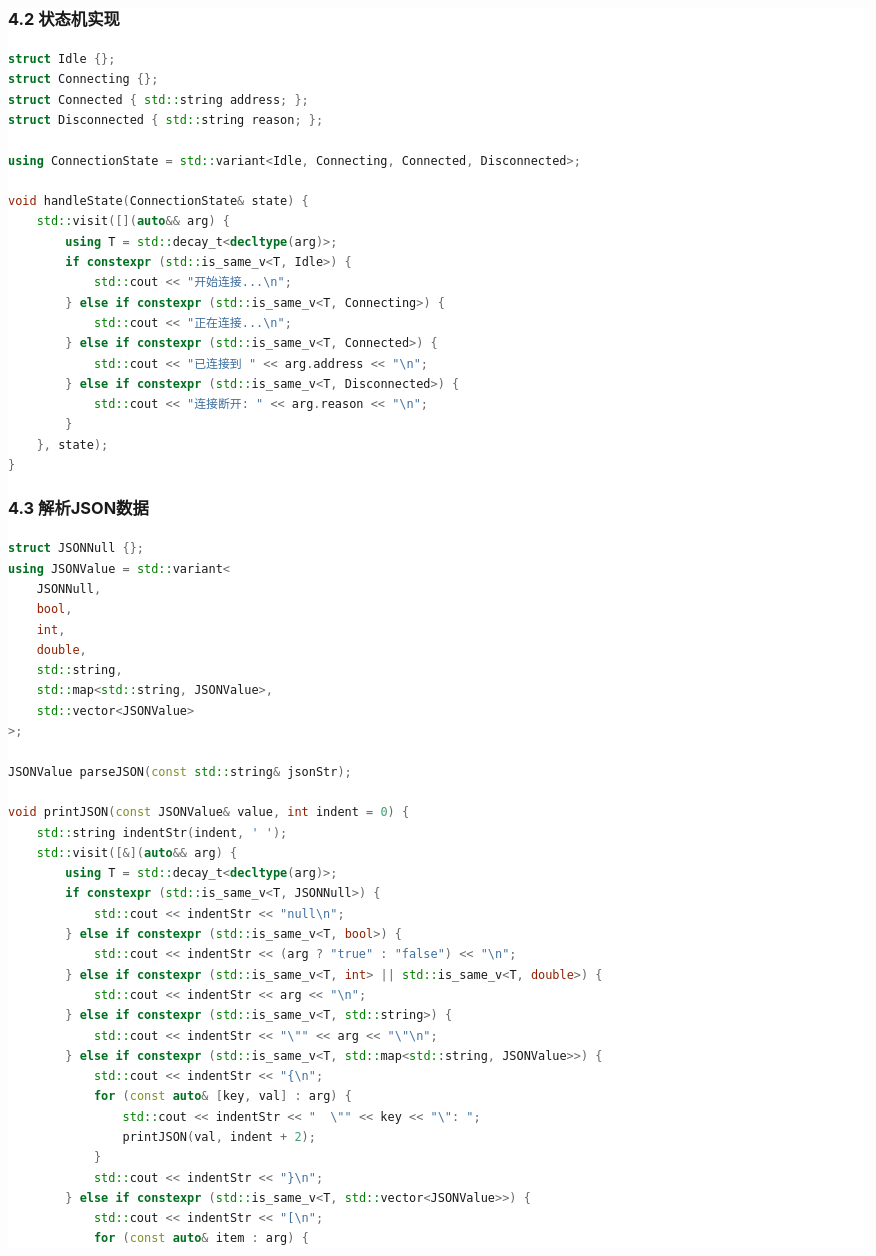 
### 4.2 状态机实现

```cpp
struct Idle {};
struct Connecting {};
struct Connected { std::string address; };
struct Disconnected { std::string reason; };

using ConnectionState = std::variant<Idle, Connecting, Connected, Disconnected>;

void handleState(ConnectionState& state) {
    std::visit([](auto&& arg) {
        using T = std::decay_t<decltype(arg)>;
        if constexpr (std::is_same_v<T, Idle>) {
            std::cout << "开始连接...\n";
        } else if constexpr (std::is_same_v<T, Connecting>) {
            std::cout << "正在连接...\n";
        } else if constexpr (std::is_same_v<T, Connected>) {
            std::cout << "已连接到 " << arg.address << "\n";
        } else if constexpr (std::is_same_v<T, Disconnected>) {
            std::cout << "连接断开: " << arg.reason << "\n";
        }
    }, state);
}
```

### 4.3 解析JSON数据

```cpp
struct JSONNull {};
using JSONValue = std::variant<
    JSONNull,
    bool,
    int,
    double,
    std::string,
    std::map<std::string, JSONValue>,
    std::vector<JSONValue>
>;

JSONValue parseJSON(const std::string& jsonStr);

void printJSON(const JSONValue& value, int indent = 0) {
    std::string indentStr(indent, ' ');
    std::visit([&](auto&& arg) {
        using T = std::decay_t<decltype(arg)>;
        if constexpr (std::is_same_v<T, JSONNull>) {
            std::cout << indentStr << "null\n";
        } else if constexpr (std::is_same_v<T, bool>) {
            std::cout << indentStr << (arg ? "true" : "false") << "\n";
        } else if constexpr (std::is_same_v<T, int> || std::is_same_v<T, double>) {
            std::cout << indentStr << arg << "\n";
        } else if constexpr (std::is_same_v<T, std::string>) {
            std::cout << indentStr << "\"" << arg << "\"\n";
        } else if constexpr (std::is_same_v<T, std::map<std::string, JSONValue>>) {
            std::cout << indentStr << "{\n";
            for (const auto& [key, val] : arg) {
                std::cout << indentStr << "  \"" << key << "\": ";
                printJSON(val, indent + 2);
            }
            std::cout << indentStr << "}\n";
        } else if constexpr (std::is_same_v<T, std::vector<JSONValue>>) {
            std::cout << indentStr << "[\n";
            for (const auto& item : arg) {
```